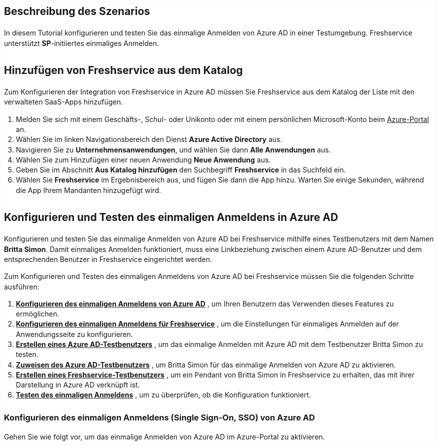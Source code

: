 ## <a name="scenario-description"></a>Beschreibung des Szenarios

In diesem Tutorial konfigurieren und testen Sie das einmalige Anmelden von Azure AD in einer Testumgebung. Freshservice unterstützt **SP**-initiiertes einmaliges Anmelden.

## <a name="adding-freshservice-from-the-gallery"></a>Hinzufügen von Freshservice aus dem Katalog

Zum Konfigurieren der Integration von Freshservice in Azure AD müssen Sie Freshservice aus dem Katalog der Liste mit den verwalteten SaaS-Apps hinzufügen.

1. Melden Sie sich mit einem Geschäfts-, Schul- oder Unikonto oder mit einem persönlichen Microsoft-Konto beim [Azure-Portal](https://portal.azure.com) an.
1. Wählen Sie im linken Navigationsbereich den Dienst **Azure Active Directory** aus.
1. Navigieren Sie zu **Unternehmensanwendungen**, und wählen Sie dann **Alle Anwendungen** aus.
1. Wählen Sie zum Hinzufügen einer neuen Anwendung **Neue Anwendung** aus.
1. Geben Sie im Abschnitt **Aus Katalog hinzufügen** den Suchbegriff **Freshservice** in das Suchfeld ein.
1. Wählen Sie **Freshservice** im Ergebnisbereich aus, und fügen Sie dann die App hinzu. Warten Sie einige Sekunden, während die App Ihrem Mandanten hinzugefügt wird.

## <a name="configure-and-test-azure-ad-single-sign-on"></a>Konfigurieren und Testen des einmaligen Anmeldens in Azure AD

Konfigurieren und testen Sie das einmalige Anmelden von Azure AD bei Freshservice mithilfe eines Testbenutzers mit dem Namen **Britta Simon**. Damit einmaliges Anmelden funktioniert, muss eine Linkbeziehung zwischen einem Azure AD-Benutzer und dem entsprechenden Benutzer in Freshservice eingerichtet werden.

Zum Konfigurieren und Testen des einmaligen Anmeldens von Azure AD bei Freshservice müssen Sie die folgenden Schritte ausführen:

1. **[Konfigurieren des einmaligen Anmeldens von Azure AD](#configure-azure-ad-sso)** , um Ihren Benutzern das Verwenden dieses Features zu ermöglichen.
2. **[Konfigurieren des einmaligen Anmeldens für Freshservice](#configure-freshservice-sso)** , um die Einstellungen für einmaliges Anmelden auf der Anwendungsseite zu konfigurieren.
3. **[Erstellen eines Azure AD-Testbenutzers](#create-an-azure-ad-test-user)** , um das einmalige Anmelden mit Azure AD mit dem Testbenutzer Britta Simon zu testen.
4. **[Zuweisen des Azure AD-Testbenutzers](#assign-the-azure-ad-test-user)** , um Britta Simon für das einmalige Anmelden von Azure AD zu aktivieren.
5. **[Erstellen eines Freshservice-Testbenutzers](#create-freshservice-test-user)** , um ein Pendant von Britta Simon in Freshservice zu erhalten, das mit ihrer Darstellung in Azure AD verknüpft ist.
6. **[Testen des einmaligen Anmeldens](#test-sso)** , um zu überprüfen, ob die Konfiguration funktioniert.

### <a name="configure-azure-ad-sso"></a>Konfigurieren des einmaligen Anmeldens (Single Sign-On, SSO) von Azure AD

Gehen Sie wie folgt vor, um das einmalige Anmelden von Azure AD im Azure-Portal zu aktivieren.
